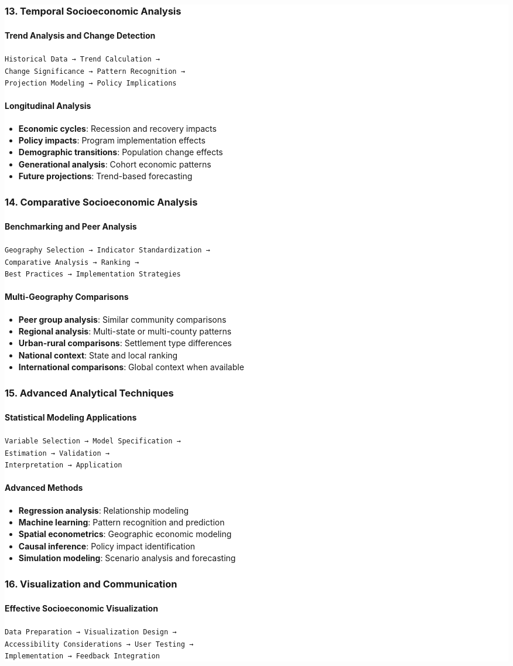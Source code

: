 ### 13. Temporal Socioeconomic Analysis

#### Trend Analysis and Change Detection
```
Historical Data → Trend Calculation → 
Change Significance → Pattern Recognition → 
Projection Modeling → Policy Implications
```

#### Longitudinal Analysis
- **Economic cycles**: Recession and recovery impacts
- **Policy impacts**: Program implementation effects
- **Demographic transitions**: Population change effects
- **Generational analysis**: Cohort economic patterns
- **Future projections**: Trend-based forecasting

### 14. Comparative Socioeconomic Analysis

#### Benchmarking and Peer Analysis
```
Geography Selection → Indicator Standardization → 
Comparative Analysis → Ranking → 
Best Practices → Implementation Strategies
```

#### Multi-Geography Comparisons
- **Peer group analysis**: Similar community comparisons
- **Regional analysis**: Multi-state or multi-county patterns
- **Urban-rural comparisons**: Settlement type differences
- **National context**: State and local ranking
- **International comparisons**: Global context when available

### 15. Advanced Analytical Techniques

#### Statistical Modeling Applications
```
Variable Selection → Model Specification → 
Estimation → Validation → 
Interpretation → Application
```

#### Advanced Methods
- **Regression analysis**: Relationship modeling
- **Machine learning**: Pattern recognition and prediction
- **Spatial econometrics**: Geographic economic modeling
- **Causal inference**: Policy impact identification
- **Simulation modeling**: Scenario analysis and forecasting

### 16. Visualization and Communication

#### Effective Socioeconomic Visualization
```
Data Preparation → Visualization Design → 
Accessibility Considerations → User Testing → 
Implementation → Feedback Integration
```
